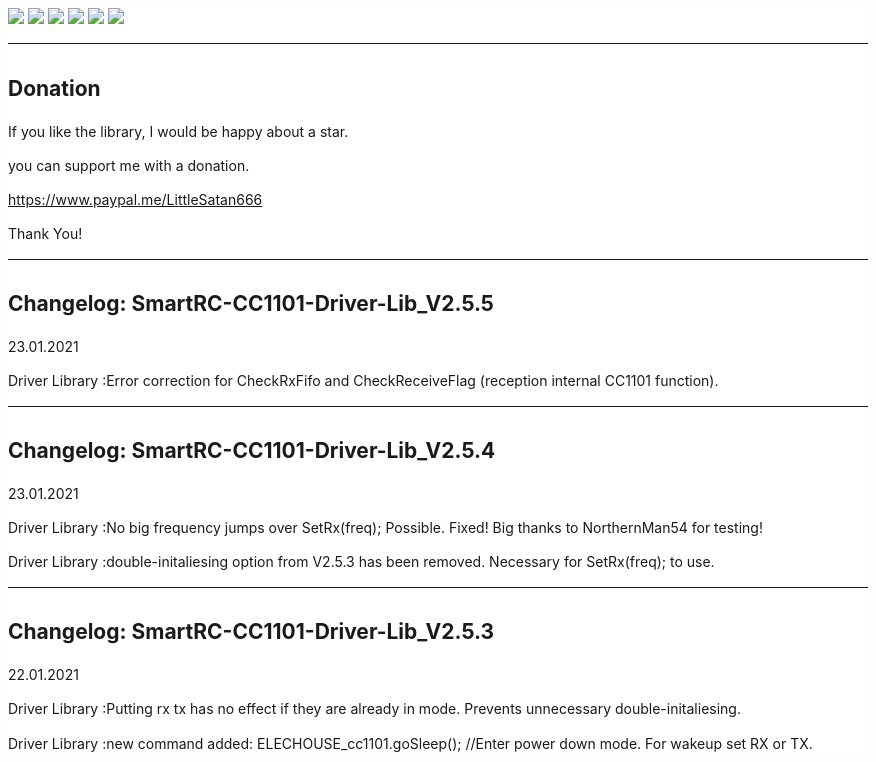 <img src="https://github.com/LSatan/SmartRC-CC1101-Driver-Lib/blob/master/img/Nano_CC1101.png"/>

<img src="https://github.com/LSatan/SmartRC-CC1101-Driver-Lib/blob/master/img/MEGA_CC1101.png"/>

<img src="https://github.com/LSatan/SmartRC-CC1101-Driver-Lib/blob/master/img/Esp8266_CC1101.png"/>

<img src="https://github.com/LSatan/SmartRC-CC1101-Driver-Lib/blob/master/img/Esp32_CC1101.png"/>

<img src="https://github.com/LSatan/SmartRC-CC1101-Driver-Lib/blob/master/img/TXS0108E_CC1101.png"/>

<img src="https://github.com/LSatan/SmartRC-CC1101-Driver-Lib/blob/master/img/Wiring_CC1101.png"/>

---------------------------------------------
Donation
---------------------------------------------

If you like the library, I would be happy about a star.

you can support me with a donation.

https://www.paypal.me/LittleSatan666

Thank You!

---------------------------------------------
Changelog: SmartRC-CC1101-Driver-Lib_V2.5.5
---------------------------------------------
23.01.2021

Driver Library		:Error correction for CheckRxFifo and CheckReceiveFlag (reception internal CC1101 function).

---------------------------------------------
Changelog: SmartRC-CC1101-Driver-Lib_V2.5.4
---------------------------------------------
23.01.2021

Driver Library		:No big frequency jumps over SetRx(freq); Possible. Fixed! Big thanks to NorthernMan54 for testing!

Driver Library		:double-initaliesing option from V2.5.3 has been removed. Necessary for SetRx(freq); to use.

---------------------------------------------
Changelog: SmartRC-CC1101-Driver-Lib_V2.5.3
---------------------------------------------
22.01.2021

Driver Library		:Putting rx tx has no effect if they are already in mode. Prevents unnecessary double-initaliesing.

Driver Library		:new command added: ELECHOUSE_cc1101.goSleep();   //Enter power down mode. For wakeup set RX or TX.
